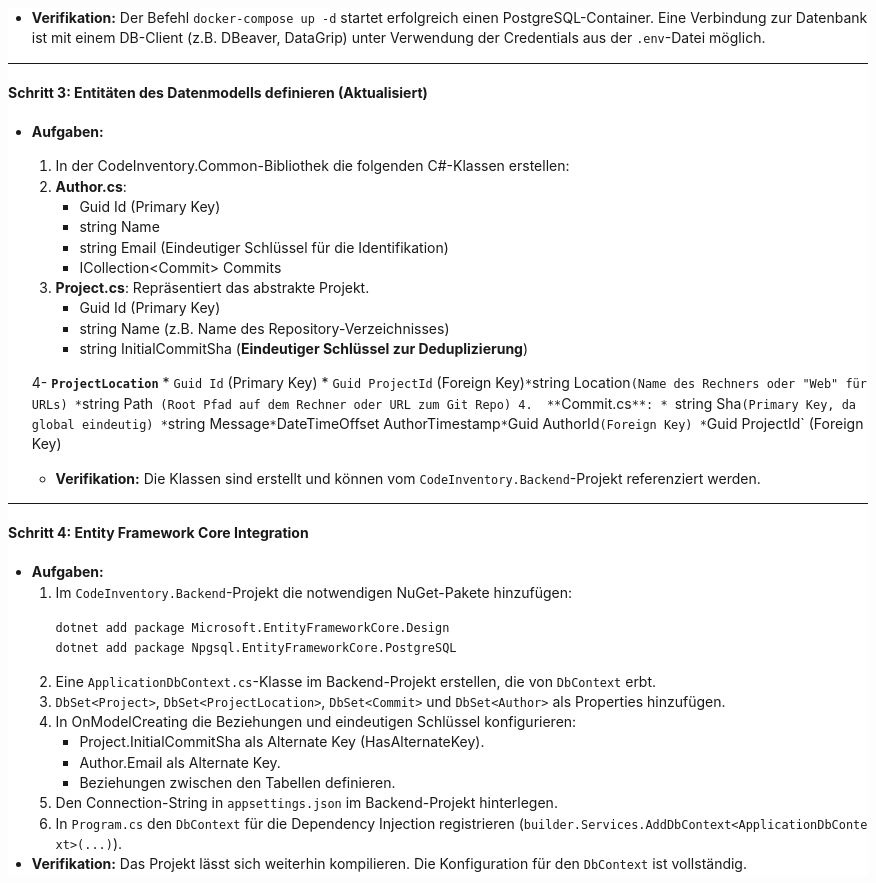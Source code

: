   * **Verifikation:** Der Befehl `docker-compose up -d` startet erfolgreich einen PostgreSQL-Container. Eine Verbindung zur Datenbank ist mit einem DB-Client (z.B. DBeaver, DataGrip) unter Verwendung der Credentials aus der `.env`-Datei möglich.

-----

#### **Schritt 3: Entitäten des Datenmodells definieren (Aktualisiert)**

* **Aufgaben:**  
  1. In der CodeInventory.Common-Bibliothek die folgenden C\#-Klassen erstellen:  
  2. **Author.cs**:  
     * Guid Id (Primary Key)  
     * string Name  
     * string Email (Eindeutiger Schlüssel für die Identifikation)  
     * ICollection\<Commit\> Commits  
  3. **Project.cs**: Repräsentiert das abstrakte Projekt.  
     * Guid Id (Primary Key)  
     * string Name (z.B. Name des Repository-Verzeichnisses)  
     * string InitialCommitSha (**Eindeutiger Schlüssel zur Deduplizierung**)  

    4-  **`ProjectLocation`**
          * `Guid Id` (Primary Key)
          * `Guid ProjectId` (Foreign Key)`
          * `string Location` (Name des Rechners oder "Web" für URLs)
          * `string Path` (Root Pfad auf dem Rechner oder URL zum Git Repo)
    4.  **`Commit.cs`**:
          * `string Sha` (Primary Key, da global eindeutig)
          * `string Message`
          * `DateTimeOffset AuthorTimestamp`
          * `Guid AuthorId` (Foreign Key)
          * `Guid ProjectId` (Foreign Key)
  * **Verifikation:** Die Klassen sind erstellt und können vom `CodeInventory.Backend`-Projekt referenziert werden.

-----

#### **Schritt 4: Entity Framework Core Integration**

  * **Aufgaben:**
    1.  Im `CodeInventory.Backend`-Projekt die notwendigen NuGet-Pakete hinzufügen:
        ```bash
        dotnet add package Microsoft.EntityFrameworkCore.Design
        dotnet add package Npgsql.EntityFrameworkCore.PostgreSQL
        ```
    2.  Eine `ApplicationDbContext.cs`-Klasse im Backend-Projekt erstellen, die von `DbContext` erbt.
    3.  `DbSet<Project>`, `DbSet<ProjectLocation>`, `DbSet<Commit>` und `DbSet<Author>` als Properties hinzufügen.
    4. In OnModelCreating die Beziehungen und eindeutigen Schlüssel konfigurieren:  
        * Project.InitialCommitSha als Alternate Key (HasAlternateKey).  
        * Author.Email als Alternate Key.  
        * Beziehungen zwischen den Tabellen definieren.  
    5.  Den Connection-String in `appsettings.json` im Backend-Projekt hinterlegen.
    6.  In `Program.cs` den `DbContext` für die Dependency Injection registrieren (`builder.Services.AddDbContext<ApplicationDbContext>(...)`).
  * **Verifikation:** Das Projekt lässt sich weiterhin kompilieren. Die Konfiguration für den `DbContext` ist vollständig.
